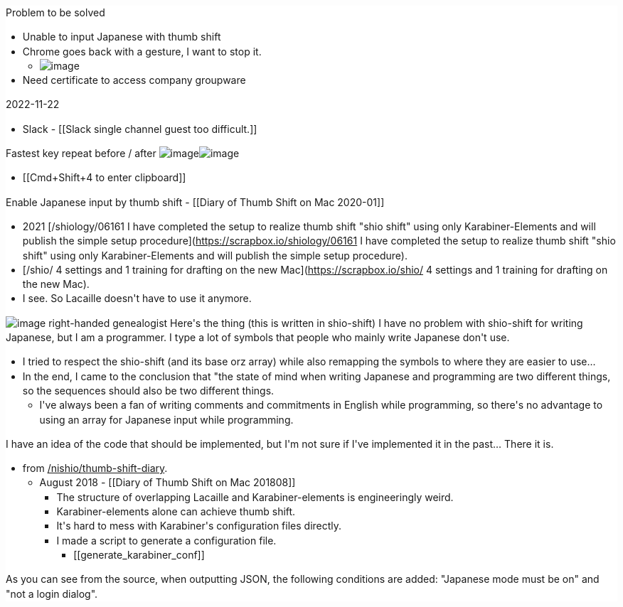 Problem to be solved
- Unable to input Japanese with thumb shift
- Chrome goes back with a gesture, I want to stop it.
    - ![image](https://gyazo.com/4e7ded581d7f4a04cb4661a099af1eab/thumb/1000)
- Need certificate to access company groupware

2022-11-22
- Slack
        - [[Slack single channel guest too difficult.]]

Fastest key repeat
before / after
![image](https://gyazo.com/285c40ef9203418a136d6a60aa7bc83c/thumb/1000)![image](https://gyazo.com/fe8e597233bc61dfe89d1c66e2a0f4f8/thumb/1000)

- [[Cmd+Shift+4 to enter clipboard]]

Enable Japanese input by thumb shift
    - [[Diary of Thumb Shift on Mac 2020-01]]
- 2021 [/shiology/06161 I have completed the setup to realize thumb shift "shio shift" using only Karabiner-Elements and will publish the simple setup procedure](https://scrapbox.io/shiology/06161 I have completed the setup to realize thumb shift "shio shift" using only Karabiner-Elements and will publish the simple setup procedure).
- [/shio/ 4 settings and 1 training for drafting on the new Mac](https://scrapbox.io/shio/ 4 settings and 1 training for drafting on the new Mac).
- I see. So Lacaille doesn't have to use it anymore.

![image](https://gyazo.com/334b81482dbad0960bd003cb9eb9685e/thumb/1000)
right-handed genealogist
Here's the thing (this is written in shio-shift)
I have no problem with shio-shift for writing Japanese, but I am a programmer. I type a lot of symbols that people who mainly write Japanese don't use.
- I tried to respect the shio-shift (and its base orz array) while also remapping the symbols to where they are easier to use...
- In the end, I came to the conclusion that "the state of mind when writing Japanese and programming are two different things, so the sequences should also be two different things.
    - I've always been a fan of writing comments and commitments in English while programming, so there's no advantage to using an array for Japanese input while programming.

I have an idea of the code that should be implemented, but I'm not sure if I've implemented it in the past...
There it is.
- from [/nishio/thumb-shift-diary](https://scrapbox.io/nishio/thumb-shift-diary).
    - August 2018
            - [[Diary of Thumb Shift on Mac 201808]]
        - The structure of overlapping Lacaille and Karabiner-elements is engineeringly weird.
        - Karabiner-elements alone can achieve thumb shift.
        - It's hard to mess with Karabiner's configuration files directly.
        - I made a script to generate a configuration file.
            - [[generate_karabiner_conf]]

As you can see from the source, when outputting JSON, the following conditions are added: "Japanese mode must be on" and "not a login dialog".

